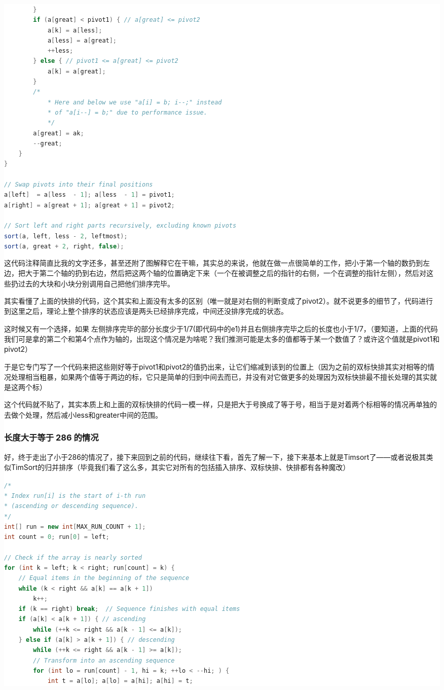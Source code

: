 ```java
        }
        if (a[great] < pivot1) { // a[great] <= pivot2
            a[k] = a[less];
            a[less] = a[great];
            ++less;
        } else { // pivot1 <= a[great] <= pivot2
            a[k] = a[great];
        }
        /*
            * Here and below we use "a[i] = b; i--;" instead
            * of "a[i--] = b;" due to performance issue.
            */
        a[great] = ak;
        --great;
    }
}

// Swap pivots into their final positions
a[left]  = a[less  - 1]; a[less  - 1] = pivot1;
a[right] = a[great + 1]; a[great + 1] = pivot2;

// Sort left and right parts recursively, excluding known pivots
sort(a, left, less - 2, leftmost);
sort(a, great + 2, right, false);
```

这代码注释简直比我的文字还多，甚至还附了图解释它在干嘛，其实总的来说，他就在做一点很简单的工作，把小于第一个轴的数扔到左边，把大于第二个轴的扔到右边，然后把这两个轴的位置确定下来（一个在被调整之后的指针的右侧，一个在调整的指针左侧），然后对这些扔过去的大块和小块分别调用自己把他们排序完毕。

其实看懂了上面的快排的代码，这个其实和上面没有太多的区别（唯一就是对右侧的判断变成了pivot2）。就不说更多的细节了，代码进行到这里之后，理论上整个排序的状态应该是两头已经排序完成，中间还没排序完成的状态。

这时候又有一个选择，如果 左侧排序完毕的部分长度少于1/7(即代码中的e1)并且右侧排序完毕之后的长度也小于1/7，（要知道，上面的代码我们可是拿的第二个和第4个点作为轴的，出现这个情况是为啥呢？我们推测可能是太多的值都等于某一个数值了？或许这个值就是pivot1和pivot2）

于是它专门写了一个代码来把这些刚好等于pivot1和pivot2的值扔出来，让它们缩减到该到的位置上（因为之前的双标快排其实对相等的情况处理相当粗暴，如果两个值等于两边的标，它只是简单的归到中间去而已，并没有对它做更多的处理因为双标快排最不擅长处理的其实就是这两个标）

这个代码就不贴了，其实本质上和上面的双标快排的代码一模一样，只是把大于号换成了等于号，相当于是对着两个标相等的情况再单独的去做个处理，然后减小less和greater中间的范围。


### 长度大于等于 286 的情况
好，终于走出了小于286的情况了，接下来回到之前的代码，继续往下看，首先了解一下，接下来基本上就是Timsort了——或者说极其类似TimSort的归并排序（毕竟我们看了这么多，其实它对所有的包括插入排序、双标快排、快排都有各种魔改）

```java
/*
* Index run[i] is the start of i-th run
* (ascending or descending sequence).
*/
int[] run = new int[MAX_RUN_COUNT + 1];
int count = 0; run[0] = left;

// Check if the array is nearly sorted
for (int k = left; k < right; run[count] = k) {
    // Equal items in the beginning of the sequence
    while (k < right && a[k] == a[k + 1])
        k++;
    if (k == right) break;  // Sequence finishes with equal items
    if (a[k] < a[k + 1]) { // ascending
        while (++k <= right && a[k - 1] <= a[k]);
    } else if (a[k] > a[k + 1]) { // descending
        while (++k <= right && a[k - 1] >= a[k]);
        // Transform into an ascending sequence
        for (int lo = run[count] - 1, hi = k; ++lo < --hi; ) {
            int t = a[lo]; a[lo] = a[hi]; a[hi] = t;
```
